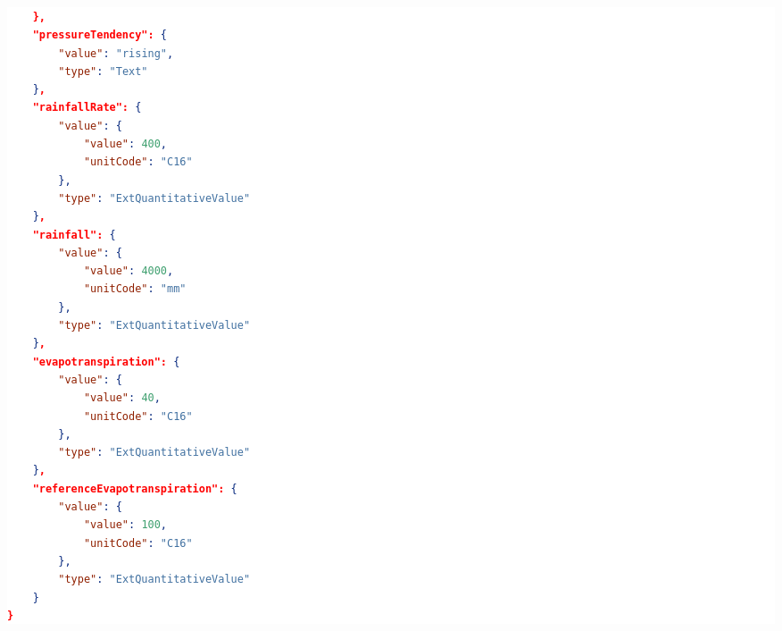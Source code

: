 ```json
	},
	"pressureTendency": {
		"value": "rising",
		"type": "Text"
	},
	"rainfallRate": {
		"value": {
			"value": 400,
			"unitCode": "C16"
		},
		"type": "ExtQuantitativeValue"
	},
	"rainfall": {
		"value": {
			"value": 4000,
			"unitCode": "mm"
		},
		"type": "ExtQuantitativeValue"
	},
	"evapotranspiration": {
		"value": {
			"value": 40,
			"unitCode": "C16"
		},
		"type": "ExtQuantitativeValue"
	},
	"referenceEvapotranspiration": {
		"value": {
			"value": 100,
			"unitCode": "C16"
		},
		"type": "ExtQuantitativeValue"
	}
}
```
